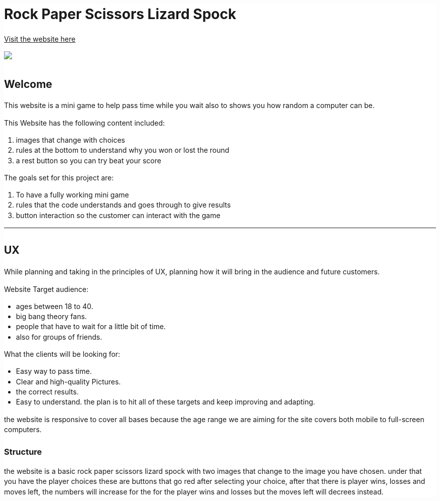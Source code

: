 

# Rock Paper Scissors Lizard Spock 

[Visit the website here](https://doublearon96.github.io/rock-paper-scissors-lizard-spok/)

![](docs/Images/screen-picture-of-all-sizes.png)

## Welcome

This website is a mini game to help pass time while you wait also to shows you how random a computer can be.

This Website has the following content included:

1. images that change with choices
2. rules at the bottom to understand why you won or lost the round
3. a rest button so you can try beat your score

The goals set for this project are:

1. To have a fully working mini game
2. rules that the code understands and goes through to give results
3. button interaction so the customer can interact with the game

---

## UX

While planning and taking in the principles of UX, planning how it will bring in the audience and future customers.

Website Target audience:

* ages between 18 to 40.
* big bang theory fans.
* people that have to wait for a little bit of time.
* also for groups of friends.
  
What the clients will be looking for:

* Easy way to pass time.
* Clear and high-quality Pictures.
* the correct results.
* Easy to understand.
the plan is to hit all of these targets and keep improving and adapting.

the website is responsive to cover all bases because the age range we are aiming for the site covers both mobile to full-screen computers.

### Structure

the website is a basic rock paper scissors lizard spock with two images that change to the image you have chosen. under that you have the player choices these are buttons that go red after selecting your choice,
after that there is player wins, losses and moves left, the numbers will increase for the for the player wins and losses but the moves left will decrees instead.
